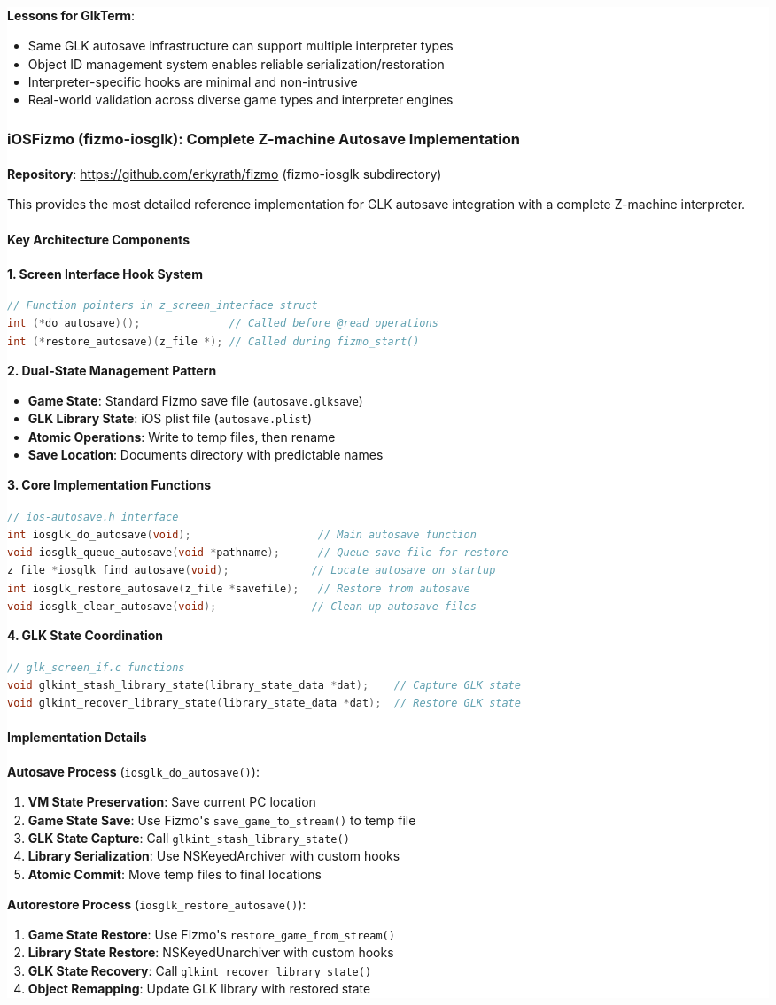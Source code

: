 **Lessons for GlkTerm**:
- Same GLK autosave infrastructure can support multiple interpreter types
- Object ID management system enables reliable serialization/restoration
- Interpreter-specific hooks are minimal and non-intrusive
- Real-world validation across diverse game types and interpreter engines

### iOSFizmo (fizmo-iosglk): Complete Z-machine Autosave Implementation

**Repository**: https://github.com/erkyrath/fizmo (fizmo-iosglk subdirectory)

This provides the most detailed reference implementation for GLK autosave integration with a complete Z-machine interpreter.

#### Key Architecture Components

**1. Screen Interface Hook System**
```c
// Function pointers in z_screen_interface struct
int (*do_autosave)();              // Called before @read operations  
int (*restore_autosave)(z_file *); // Called during fizmo_start()
```

**2. Dual-State Management Pattern**
- **Game State**: Standard Fizmo save file (`autosave.glksave`) 
- **GLK Library State**: iOS plist file (`autosave.plist`)
- **Atomic Operations**: Write to temp files, then rename
- **Save Location**: Documents directory with predictable names

**3. Core Implementation Functions**
```c
// ios-autosave.h interface
int iosglk_do_autosave(void);                    // Main autosave function
void iosglk_queue_autosave(void *pathname);      // Queue save file for restore
z_file *iosglk_find_autosave(void);             // Locate autosave on startup
int iosglk_restore_autosave(z_file *savefile);   // Restore from autosave
void iosglk_clear_autosave(void);               // Clean up autosave files
```

**4. GLK State Coordination**
```c
// glk_screen_if.c functions
void glkint_stash_library_state(library_state_data *dat);    // Capture GLK state
void glkint_recover_library_state(library_state_data *dat);  // Restore GLK state
```

#### Implementation Details

**Autosave Process** (`iosglk_do_autosave()`):
1. **VM State Preservation**: Save current PC location
2. **Game State Save**: Use Fizmo's `save_game_to_stream()` to temp file
3. **GLK State Capture**: Call `glkint_stash_library_state()` 
4. **Library Serialization**: Use NSKeyedArchiver with custom hooks
5. **Atomic Commit**: Move temp files to final locations

**Autorestore Process** (`iosglk_restore_autosave()`):
1. **Game State Restore**: Use Fizmo's `restore_game_from_stream()`
2. **Library State Restore**: NSKeyedUnarchiver with custom hooks
3. **GLK State Recovery**: Call `glkint_recover_library_state()`
4. **Object Remapping**: Update GLK library with restored state
